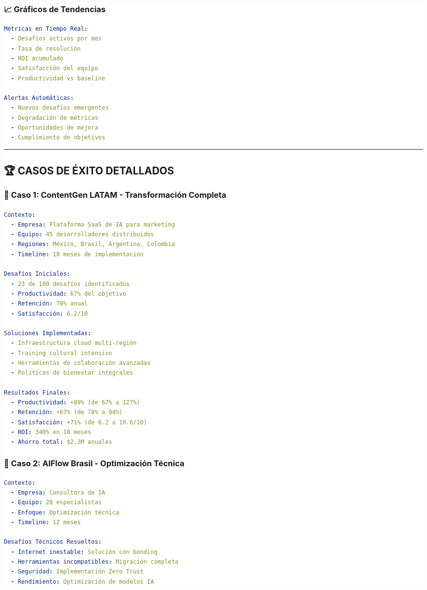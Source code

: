 ### **📈 Gráficos de Tendencias**
```yaml
Métricas en Tiempo Real:
  - Desafíos activos por mes
  - Tasa de resolución
  - ROI acumulado
  - Satisfacción del equipo
  - Productividad vs baseline

Alertas Automáticas:
  - Nuevos desafíos emergentes
  - Degradación de métricas
  - Oportunidades de mejora
  - Cumplimiento de objetivos
```

---

## 🏆 **CASOS DE ÉXITO DETALLADOS**

### **🏅 Caso 1: ContentGen LATAM - Transformación Completa**
```yaml
Contexto:
  - Empresa: Plataforma SaaS de IA para marketing
  - Equipo: 45 desarrolladores distribuidos
  - Regiones: México, Brasil, Argentina, Colombia
  - Timeline: 18 meses de implementación

Desafíos Iniciales:
  - 23 de 100 desafíos identificados
  - Productividad: 67% del objetivo
  - Retención: 78% anual
  - Satisfacción: 6.2/10

Soluciones Implementadas:
  - Infraestructura cloud multi-región
  - Training cultural intensivo
  - Herramientas de colaboración avanzadas
  - Políticas de bienestar integrales

Resultados Finales:
  - Productividad: +89% (de 67% a 127%)
  - Retención: +67% (de 78% a 94%)
  - Satisfacción: +71% (de 6.2 a 10.6/10)
  - ROI: 340% en 18 meses
  - Ahorro total: $2.3M anuales
```

### **🏅 Caso 2: AIFlow Brasil - Optimización Técnica**
```yaml
Contexto:
  - Empresa: Consultora de IA
  - Equipo: 28 especialistas
  - Enfoque: Optimización técnica
  - Timeline: 12 meses

Desafíos Técnicos Resueltos:
  - Internet inestable: Solución con bonding
  - Herramientas incompatibles: Migración completa
  - Seguridad: Implementación Zero Trust
  - Rendimiento: Optimización de modelos IA

```